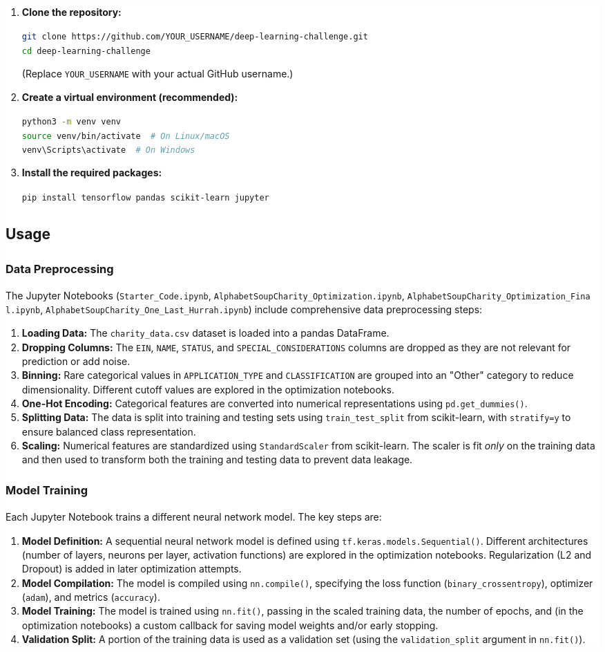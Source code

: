 1.  **Clone the repository:**

    ```bash
    git clone https://github.com/YOUR_USERNAME/deep-learning-challenge.git
    cd deep-learning-challenge
    ```

    (Replace `YOUR_USERNAME` with your actual GitHub username.)

2.  **Create a virtual environment (recommended):**

    ```bash
    python3 -m venv venv
    source venv/bin/activate  # On Linux/macOS
    venv\Scripts\activate  # On Windows
    ```

3.  **Install the required packages:**

    ```bash
    pip install tensorflow pandas scikit-learn jupyter
    ```

## Usage

### Data Preprocessing

The Jupyter Notebooks (`Starter_Code.ipynb`, `AlphabetSoupCharity_Optimization.ipynb`, `AlphabetSoupCharity_Optimization_Final.ipynb`, `AlphabetSoupCharity_One_Last_Hurrah.ipynb`) include comprehensive data preprocessing steps:

1.  **Loading Data:** The `charity_data.csv` dataset is loaded into a pandas DataFrame.
2.  **Dropping Columns:**  The `EIN`, `NAME`, `STATUS`, and `SPECIAL_CONSIDERATIONS` columns are dropped as they are not relevant for prediction or add noise.
3.  **Binning:** Rare categorical values in `APPLICATION_TYPE` and `CLASSIFICATION` are grouped into an "Other" category to reduce dimensionality.  Different cutoff values are explored in the optimization notebooks.
4.  **One-Hot Encoding:** Categorical features are converted into numerical representations using `pd.get_dummies()`.
5.  **Splitting Data:** The data is split into training and testing sets using `train_test_split` from scikit-learn, with `stratify=y` to ensure balanced class representation.
6.  **Scaling:** Numerical features are standardized using `StandardScaler` from scikit-learn.  The scaler is fit *only* on the training data and then used to transform both the training and testing data to prevent data leakage.

### Model Training

Each Jupyter Notebook trains a different neural network model.  The key steps are:

1.  **Model Definition:** A sequential neural network model is defined using `tf.keras.models.Sequential()`.  Different architectures (number of layers, neurons per layer, activation functions) are explored in the optimization notebooks.  Regularization (L2 and Dropout) is added in later optimization attempts.
2.  **Model Compilation:** The model is compiled using `nn.compile()`, specifying the loss function (`binary_crossentropy`), optimizer (`adam`), and metrics (`accuracy`).
3.  **Model Training:** The model is trained using `nn.fit()`, passing in the scaled training data, the number of epochs, and (in the optimization notebooks) a custom callback for saving model weights and/or early stopping.
4.  **Validation Split:** A portion of the training data is used as a validation set (using the `validation_split` argument in `nn.fit()`).
